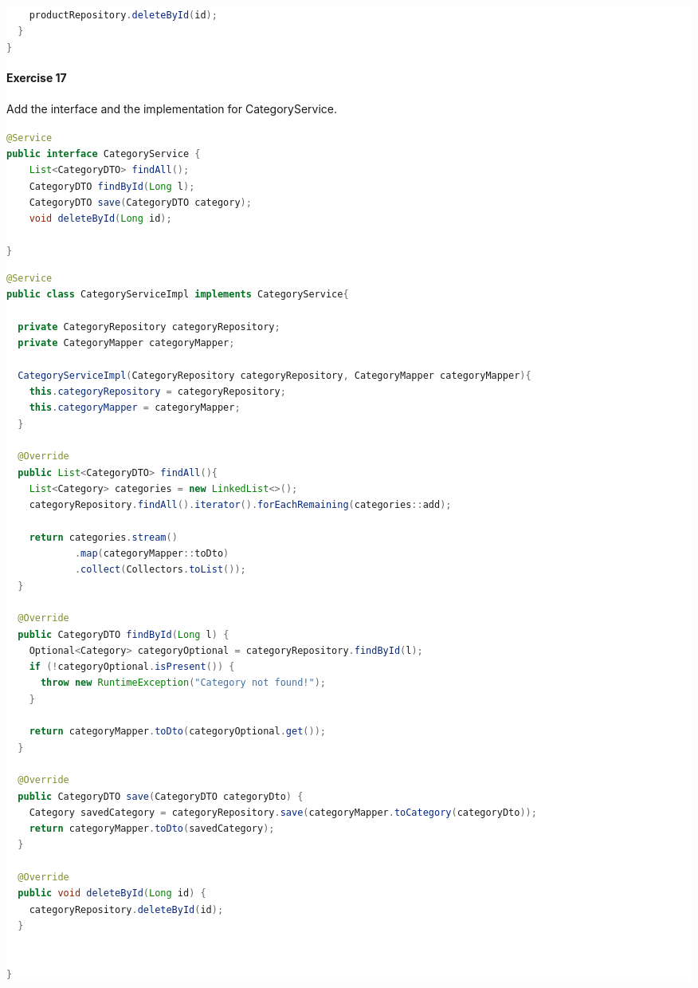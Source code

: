 ```java
    productRepository.deleteById(id);
  }
}
```

#### Exercise 17
Add the interface and the implementation for CategoryService.

```java
@Service
public interface CategoryService {
    List<CategoryDTO> findAll();
    CategoryDTO findById(Long l);
    CategoryDTO save(CategoryDTO category);
    void deleteById(Long id);

}
```

```java
@Service
public class CategoryServiceImpl implements CategoryService{

  private CategoryRepository categoryRepository;
  private CategoryMapper categoryMapper;

  CategoryServiceImpl(CategoryRepository categoryRepository, CategoryMapper categoryMapper){
    this.categoryRepository = categoryRepository;
    this.categoryMapper = categoryMapper;
  }

  @Override
  public List<CategoryDTO> findAll(){
    List<Category> categories = new LinkedList<>();
    categoryRepository.findAll().iterator().forEachRemaining(categories::add);

    return categories.stream()
            .map(categoryMapper::toDto)
            .collect(Collectors.toList());
  }

  @Override
  public CategoryDTO findById(Long l) {
    Optional<Category> categoryOptional = categoryRepository.findById(l);
    if (!categoryOptional.isPresent()) {
      throw new RuntimeException("Category not found!");
    }

    return categoryMapper.toDto(categoryOptional.get());
  }

  @Override
  public CategoryDTO save(CategoryDTO categoryDto) {
    Category savedCategory = categoryRepository.save(categoryMapper.toCategory(categoryDto));
    return categoryMapper.toDto(savedCategory);
  }

  @Override
  public void deleteById(Long id) {
    categoryRepository.deleteById(id);
  }


}
```